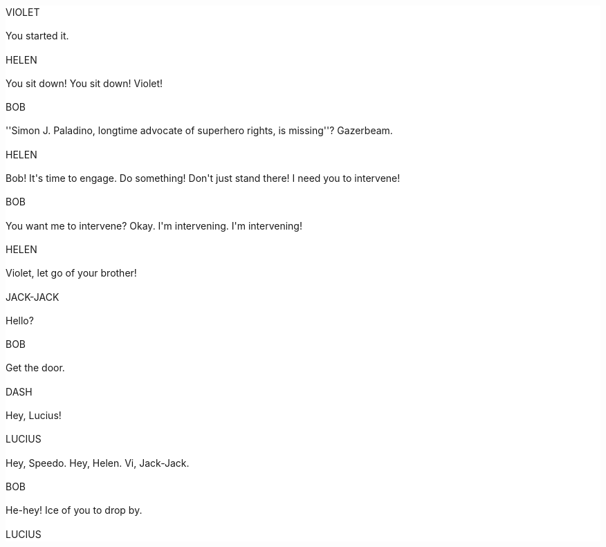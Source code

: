 
VIOLET

You started it.



HELEN

You sit down! You sit down! Violet!



BOB

''Simon J. Paladino, longtime advocate of superhero rights,
is missing''? Gazerbeam.



HELEN

Bob! It's time to engage. Do something! Don't just stand
there! I need you to intervene!



BOB

You want me to intervene? Okay. I'm intervening. I'm
intervening!



HELEN

Violet, let go of your brother!



JACK-JACK

Hello?



BOB

Get the door.



DASH

Hey, Lucius!



LUCIUS

Hey, Speedo. Hey, Helen. Vi, Jack-Jack.



BOB

He-hey! Ice of you to drop by.



LUCIUS
